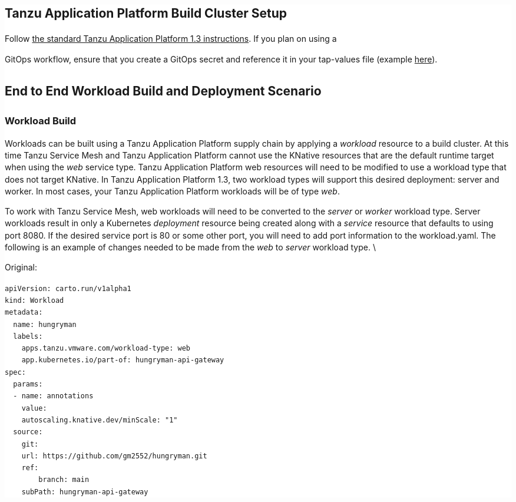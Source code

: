 

## Tanzu Application Platform Build Cluster Setup

Follow [the standard Tanzu Application Platform 1.3 instructions](https://docs-staging.vmware.com/en/draft/VMware-Tanzu-Application-Platform/1.3/tap/GUID-install-intro.html).  If you plan on using a 

GitOps workflow, ensure that you create a GitOps secret and reference it in your tap-values file (example [here](https://docs-staging.vmware.com/en/draft/VMware-Tanzu-Application-Platform/1.3/tap/GUID-multicluster-reference-tap-values-build-sample.html)).


## End to End Workload Build and Deployment Scenario


### Workload Build

Workloads can be built using a Tanzu Application Platform supply chain by applying a _workload_ resource to a build cluster.  At this time Tanzu Service Mesh and Tanzu Application Platform cannot use the KNative resources that are the default runtime target when using the _web_ service type.  Tanzu Application Platform web resources will need to be modified to use a workload type that does not target KNative. In Tanzu Application Platform 1.3, two workload types will support this desired deployment: server and worker.  In most cases, your Tanzu Application Platform workloads will be of type _web_.  

To work with Tanzu Service Mesh, web workloads will need to be converted to the _server_ or _worker_ workload type.  Server workloads result in only a Kubernetes _deployment_ resource being created along with a _service_ resource that defaults to using port 8080.  If the desired service port is 80 or some other port, you will need to add port information to the workload.yaml.  The following is an example of changes needed to be made from the _web_ to _server_ workload type. \


Original:


```
apiVersion: carto.run/v1alpha1
kind: Workload
metadata:
  name: hungryman
  labels:
	apps.tanzu.vmware.com/workload-type: web
	app.kubernetes.io/part-of: hungryman-api-gateway
spec:
  params:
  - name: annotations
	value:
  	autoscaling.knative.dev/minScale: "1"
  source:
	git:
  	url: https://github.com/gm2552/hungryman.git
  	ref:
    	branch: main
	subPath: hungryman-api-gateway
```
